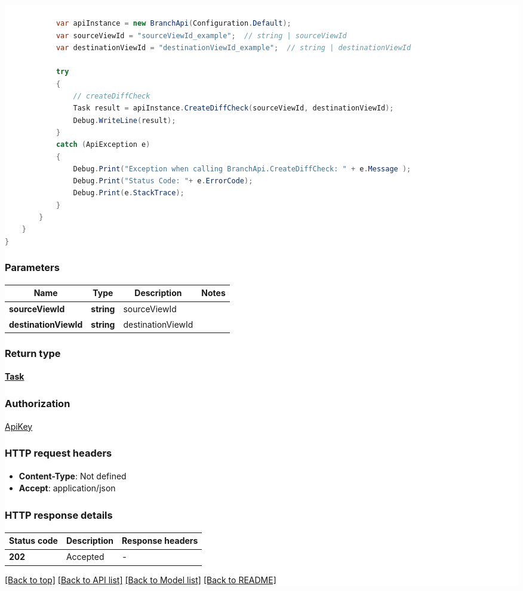```csharp

            var apiInstance = new BranchApi(Configuration.Default);
            var sourceViewId = "sourceViewId_example";  // string | sourceViewId
            var destinationViewId = "destinationViewId_example";  // string | destinationViewId

            try
            {
                // createDiffCheck
                Task result = apiInstance.CreateDiffCheck(sourceViewId, destinationViewId);
                Debug.WriteLine(result);
            }
            catch (ApiException e)
            {
                Debug.Print("Exception when calling BranchApi.CreateDiffCheck: " + e.Message );
                Debug.Print("Status Code: "+ e.ErrorCode);
                Debug.Print(e.StackTrace);
            }
        }
    }
}
```

### Parameters


Name | Type | Description  | Notes
------------- | ------------- | ------------- | -------------
 **sourceViewId** | **string**| sourceViewId | 
 **destinationViewId** | **string**| destinationViewId | 

### Return type

[**Task**](Task.md)

### Authorization

[ApiKey](../README.md#ApiKey)

### HTTP request headers

- **Content-Type**: Not defined
- **Accept**: application/json


### HTTP response details
| Status code | Description | Response headers |
|-------------|-------------|------------------|
| **202** | Accepted |  -  |

[[Back to top]](#)
[[Back to API list]](../README.md#documentation-for-api-endpoints)
[[Back to Model list]](../README.md#documentation-for-models)
[[Back to README]](../README.md)
